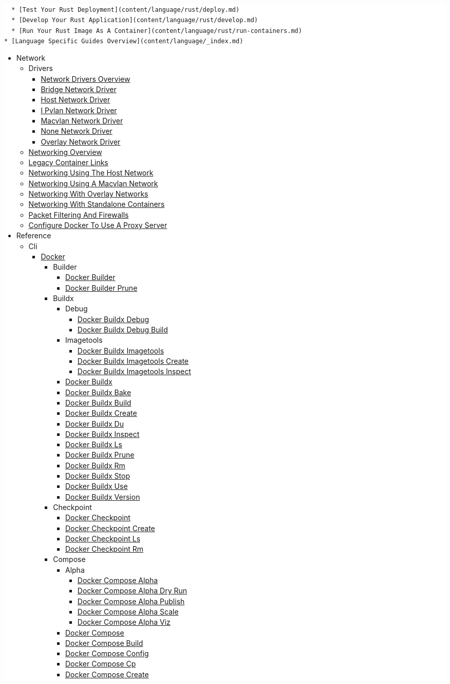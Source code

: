       * [Test Your Rust Deployment](content/language/rust/deploy.md)
      * [Develop Your Rust Application](content/language/rust/develop.md)
      * [Run Your Rust Image As A Container](content/language/rust/run-containers.md)
    * [Language Specific Guides Overview](content/language/_index.md)
  - Network
    - Drivers
      * [Network Drivers Overview](content/network/drivers/_index.md)
      * [Bridge Network Driver](content/network/drivers/bridge.md)
      * [Host Network Driver](content/network/drivers/host.md)
      * [I Pvlan Network Driver](content/network/drivers/ipvlan.md)
      * [Macvlan Network Driver](content/network/drivers/macvlan.md)
      * [None Network Driver](content/network/drivers/none.md)
      * [Overlay Network Driver](content/network/drivers/overlay.md)
    * [Networking Overview](content/network/_index.md)
    * [Legacy Container Links](content/network/links.md)
    * [Networking Using The Host Network](content/network/network-tutorial-host.md)
    * [Networking Using A Macvlan Network](content/network/network-tutorial-macvlan.md)
    * [Networking With Overlay Networks](content/network/network-tutorial-overlay.md)
    * [Networking With Standalone Containers](content/network/network-tutorial-standalone.md)
    * [Packet Filtering And Firewalls](content/network/packet-filtering-firewalls.md)
    * [Configure Docker To Use A Proxy Server](content/network/proxy.md)
  - Reference
    - Cli
      - [Docker](content/reference/cli/docker/_index.md)
        - Builder
          * [Docker Builder](content/reference/cli/docker/builder/_index.md)
          * [Docker Builder Prune](content/reference/cli/docker/builder/prune.md)
        - Buildx
          - Debug
            * [Docker Buildx Debug](content/reference/cli/docker/buildx/debug/_index.md)
            * [Docker Buildx Debug Build](content/reference/cli/docker/buildx/debug/build.md)
          - Imagetools
            * [Docker Buildx Imagetools](content/reference/cli/docker/buildx/imagetools/_index.md)
            * [Docker Buildx Imagetools Create](content/reference/cli/docker/buildx/imagetools/create.md)
            * [Docker Buildx Imagetools Inspect](content/reference/cli/docker/buildx/imagetools/inspect.md)
          * [Docker Buildx](content/reference/cli/docker/buildx/_index.md)
          * [Docker Buildx Bake](content/reference/cli/docker/buildx/bake.md)
          * [Docker Buildx Build](content/reference/cli/docker/buildx/build.md)
          * [Docker Buildx Create](content/reference/cli/docker/buildx/create.md)
          * [Docker Buildx Du](content/reference/cli/docker/buildx/du.md)
          * [Docker Buildx Inspect](content/reference/cli/docker/buildx/inspect.md)
          * [Docker Buildx Ls](content/reference/cli/docker/buildx/ls.md)
          * [Docker Buildx Prune](content/reference/cli/docker/buildx/prune.md)
          * [Docker Buildx Rm](content/reference/cli/docker/buildx/rm.md)
          * [Docker Buildx Stop](content/reference/cli/docker/buildx/stop.md)
          * [Docker Buildx Use](content/reference/cli/docker/buildx/use.md)
          * [Docker Buildx Version](content/reference/cli/docker/buildx/version.md)
        - Checkpoint
          * [Docker Checkpoint](content/reference/cli/docker/checkpoint/_index.md)
          * [Docker Checkpoint Create](content/reference/cli/docker/checkpoint/create.md)
          * [Docker Checkpoint Ls](content/reference/cli/docker/checkpoint/ls.md)
          * [Docker Checkpoint Rm](content/reference/cli/docker/checkpoint/rm.md)
        - Compose
          - Alpha
            * [Docker Compose Alpha](content/reference/cli/docker/compose/alpha/_index.md)
            * [Docker Compose Alpha Dry Run](content/reference/cli/docker/compose/alpha/dry-run.md)
            * [Docker Compose Alpha Publish](content/reference/cli/docker/compose/alpha/publish.md)
            * [Docker Compose Alpha Scale](content/reference/cli/docker/compose/alpha/scale.md)
            * [Docker Compose Alpha Viz](content/reference/cli/docker/compose/alpha/viz.md)
          * [Docker Compose](content/reference/cli/docker/compose/_index.md)
          * [Docker Compose Build](content/reference/cli/docker/compose/build.md)
          * [Docker Compose Config](content/reference/cli/docker/compose/config.md)
          * [Docker Compose Cp](content/reference/cli/docker/compose/cp.md)
          * [Docker Compose Create](content/reference/cli/docker/compose/create.md)